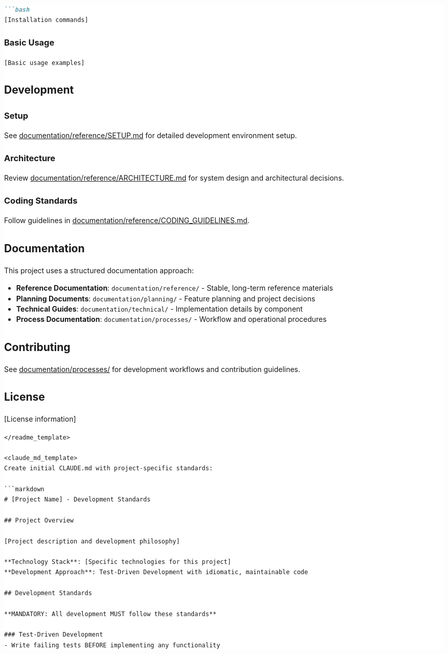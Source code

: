 ```markdown
```bash
[Installation commands]
```

### Basic Usage
```bash
[Basic usage examples]
```

## Development

### Setup
See [documentation/reference/SETUP.md](documentation/reference/SETUP.md) for detailed development environment setup.

### Architecture
Review [documentation/reference/ARCHITECTURE.md](documentation/reference/ARCHITECTURE.md) for system design and architectural decisions.

### Coding Standards
Follow guidelines in [documentation/reference/CODING_GUIDELINES.md](documentation/reference/CODING_GUIDELINES.md).

## Documentation

This project uses a structured documentation approach:

- **Reference Documentation**: `documentation/reference/` - Stable, long-term reference materials
- **Planning Documents**: `documentation/planning/` - Feature planning and project decisions
- **Technical Guides**: `documentation/technical/` - Implementation details by component
- **Process Documentation**: `documentation/processes/` - Workflow and operational procedures

## Contributing

See [documentation/processes/](documentation/processes/) for development workflows and contribution guidelines.

## License

[License information]
```
</readme_template>

<claude_md_template>
Create initial CLAUDE.md with project-specific standards:

```markdown
# [Project Name] - Development Standards

## Project Overview

[Project description and development philosophy]

**Technology Stack**: [Specific technologies for this project]
**Development Approach**: Test-Driven Development with idiomatic, maintainable code

## Development Standards

**MANDATORY: All development MUST follow these standards**

### Test-Driven Development
- Write failing tests BEFORE implementing any functionality
```